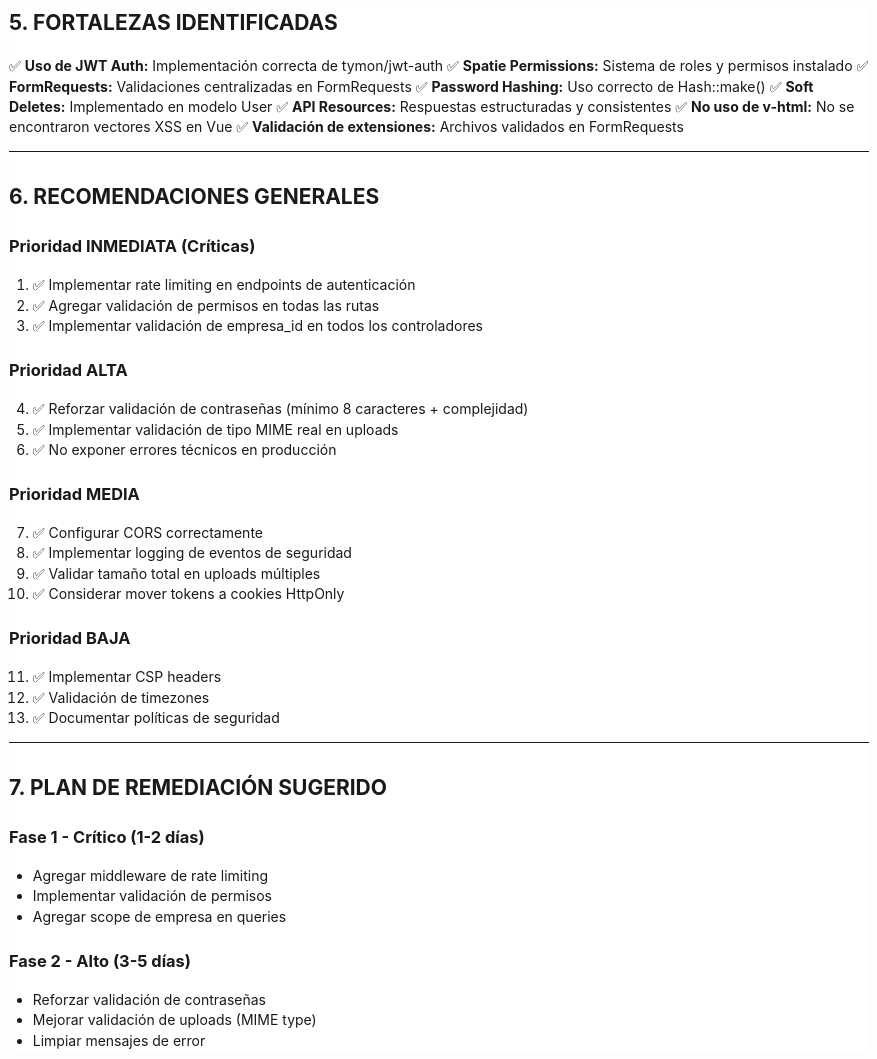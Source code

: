 
## 5. FORTALEZAS IDENTIFICADAS

✅ **Uso de JWT Auth:** Implementación correcta de tymon/jwt-auth
✅ **Spatie Permissions:** Sistema de roles y permisos instalado
✅ **FormRequests:** Validaciones centralizadas en FormRequests
✅ **Password Hashing:** Uso correcto de Hash::make()
✅ **Soft Deletes:** Implementado en modelo User
✅ **API Resources:** Respuestas estructuradas y consistentes
✅ **No uso de v-html:** No se encontraron vectores XSS en Vue
✅ **Validación de extensiones:** Archivos validados en FormRequests

---

## 6. RECOMENDACIONES GENERALES

### Prioridad INMEDIATA (Críticas)
1. ✅ Implementar rate limiting en endpoints de autenticación
2. ✅ Agregar validación de permisos en todas las rutas
3. ✅ Implementar validación de empresa_id en todos los controladores

### Prioridad ALTA
4. ✅ Reforzar validación de contraseñas (mínimo 8 caracteres + complejidad)
5. ✅ Implementar validación de tipo MIME real en uploads
6. ✅ No exponer errores técnicos en producción

### Prioridad MEDIA
7. ✅ Configurar CORS correctamente
8. ✅ Implementar logging de eventos de seguridad
9. ✅ Validar tamaño total en uploads múltiples
10. ✅ Considerar mover tokens a cookies HttpOnly

### Prioridad BAJA
11. ✅ Implementar CSP headers
12. ✅ Validación de timezones
13. ✅ Documentar políticas de seguridad

---

## 7. PLAN DE REMEDIACIÓN SUGERIDO

### Fase 1 - Crítico (1-2 días)
- Agregar middleware de rate limiting
- Implementar validación de permisos
- Agregar scope de empresa en queries

### Fase 2 - Alto (3-5 días)
- Reforzar validación de contraseñas
- Mejorar validación de uploads (MIME type)
- Limpiar mensajes de error
